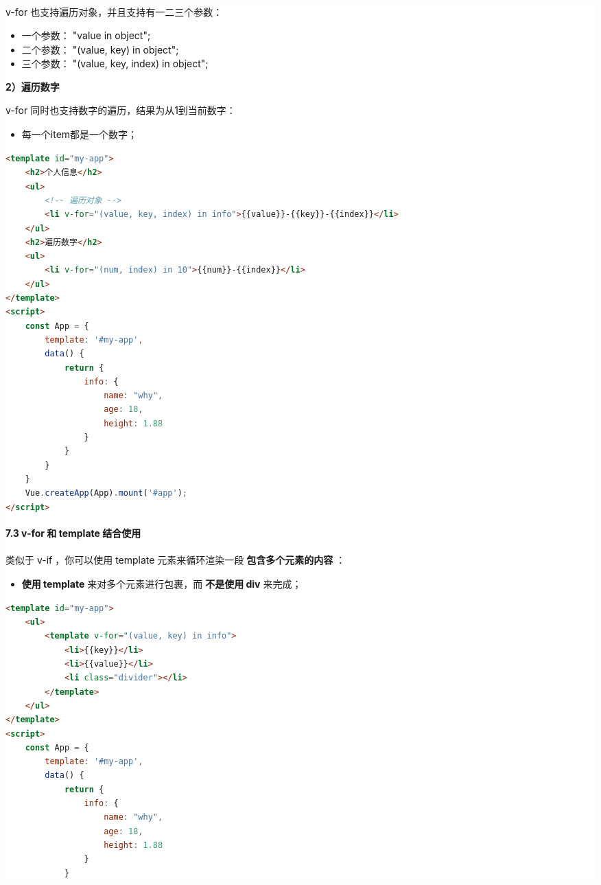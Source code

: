 v-for 也支持遍历对象，并且支持有一二三个参数：

- 一个参数： "value in object";
- 二个参数： "(value, key) in object";
- 三个参数： "(value, key, index) in object";

**2）遍历数字**

v-for 同时也支持数字的遍历，结果为从1到当前数字：

- 每一个item都是一个数字；

```html
<template id="my-app">
    <h2>个人信息</h2>
    <ul>
        <!-- 遍历对象 -->
        <li v-for="(value, key, index) in info">{{value}}-{{key}}-{{index}}</li>
    </ul>
    <h2>遍历数字</h2>
    <ul>
        <li v-for="(num, index) in 10">{{num}}-{{index}}</li>
    </ul>
</template>
<script>
    const App = {
        template: '#my-app',
        data() {
            return {
                info: {
                    name: "why",
                    age: 18,
                    height: 1.88
                }
            }
        }
    }
    Vue.createApp(App).mount('#app');
</script>
```

#### 7.3 v-for 和 template 结合使用

类似于 v-if ，你可以使用 template 元素来循环渲染一段 **包含多个元素的内容** ：

- **使用 template** 来对多个元素进行包裹，而 **不是使用 div** 来完成；

```html
<template id="my-app">
    <ul>
        <template v-for="(value, key) in info">
            <li>{{key}}</li>
            <li>{{value}}</li>
            <li class="divider"></li>
        </template>
    </ul>
</template>
<script>
    const App = {
        template: '#my-app',
        data() {
            return {
                info: {
                    name: "why",
                    age: 18,
                    height: 1.88
                }
            }
```